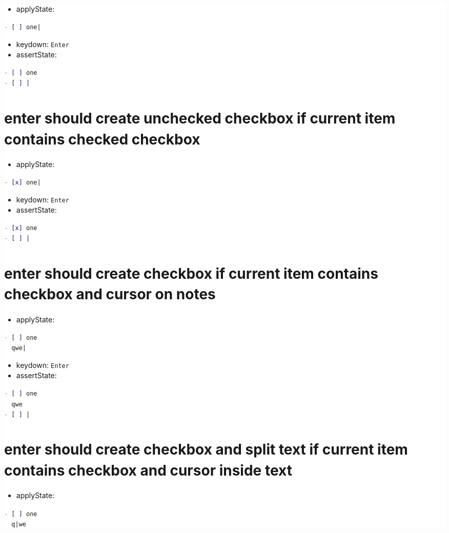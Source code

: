 - applyState:

```md
- [ ] one|
```

- keydown: `Enter`
- assertState:

```md
- [ ] one
- [ ] |
```

# enter should create unchecked checkbox if current item contains checked checkbox

- applyState:

```md
- [x] one|
```

- keydown: `Enter`
- assertState:

```md
- [x] one
- [ ] |
```

# enter should create checkbox if current item contains checkbox and cursor on notes

- applyState:

```md
- [ ] one
  qwe|
```

- keydown: `Enter`
- assertState:

```md
- [ ] one
  qwe
- [ ] |
```

# enter should create checkbox and split text if current item contains checkbox and cursor inside text

- applyState:

```md
- [ ] one
  q|we
```
